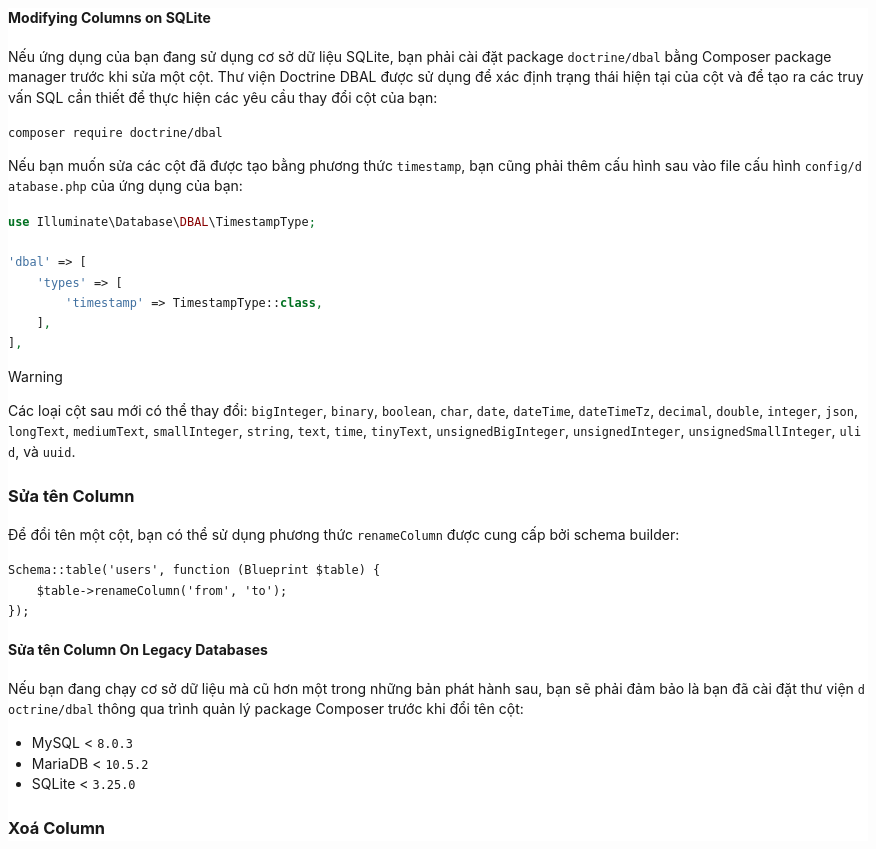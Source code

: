 <a name="modifying-columns-on-sqlite"></a>
#### Modifying Columns on SQLite

Nếu ứng dụng của bạn đang sử dụng cơ sở dữ liệu SQLite, bạn phải cài đặt package `doctrine/dbal` bằng Composer package manager trước khi sửa một cột. Thư viện Doctrine DBAL được sử dụng để xác định trạng thái hiện tại của cột và để tạo ra các truy vấn SQL cần thiết để thực hiện các yêu cầu thay đổi cột của bạn:

    composer require doctrine/dbal

Nếu bạn muốn sửa các cột đã được tạo bằng phương thức `timestamp`, bạn cũng phải thêm cấu hình sau vào file cấu hình `config/database.php` của ứng dụng của bạn:

```php
use Illuminate\Database\DBAL\TimestampType;

'dbal' => [
    'types' => [
        'timestamp' => TimestampType::class,
    ],
],
```

> [!WARNING]
> Các loại cột sau mới có thể thay đổi: `bigInteger`, `binary`, `boolean`, `char`, `date`, `dateTime`, `dateTimeTz`, `decimal`, `double`, `integer`, `json`, `longText`, `mediumText`, `smallInteger`, `string`, `text`, `time`, `tinyText`, `unsignedBigInteger`, `unsignedInteger`, `unsignedSmallInteger`, `ulid`, và `uuid`.

<a name="renaming-columns"></a>
### Sửa tên Column

Để đổi tên một cột, bạn có thể sử dụng phương thức `renameColumn` được cung cấp bởi schema builder:

    Schema::table('users', function (Blueprint $table) {
        $table->renameColumn('from', 'to');
    });

<a name="renaming-columns-on-legacy-databases"></a>
#### Sửa tên Column On Legacy Databases

Nếu bạn đang chạy cơ sở dữ liệu mà cũ hơn một trong những bản phát hành sau, bạn sẽ phải đảm bảo là bạn đã cài đặt thư viện `doctrine/dbal` thông qua trình quản lý package Composer trước khi đổi tên cột:

<div class="content-list" markdown="1">

- MySQL < `8.0.3`
- MariaDB < `10.5.2`
- SQLite < `3.25.0`

</div>

<a name="dropping-columns"></a>
### Xoá Column
